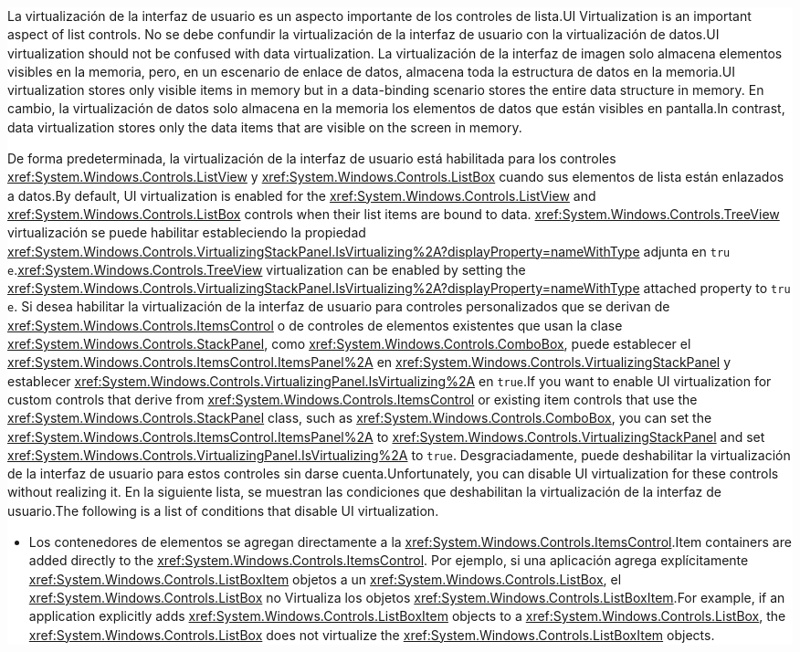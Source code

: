 <span data-ttu-id="12cd4-111">La virtualización de la interfaz de usuario es un aspecto importante de los controles de lista.</span><span class="sxs-lookup"><span data-stu-id="12cd4-111">UI Virtualization is an important aspect of list controls.</span></span> <span data-ttu-id="12cd4-112">No se debe confundir la virtualización de la interfaz de usuario con la virtualización de datos.</span><span class="sxs-lookup"><span data-stu-id="12cd4-112">UI virtualization should not be confused with data virtualization.</span></span> <span data-ttu-id="12cd4-113">La virtualización de la interfaz de imagen solo almacena elementos visibles en la memoria, pero, en un escenario de enlace de datos, almacena toda la estructura de datos en la memoria.</span><span class="sxs-lookup"><span data-stu-id="12cd4-113">UI virtualization stores only visible items in memory but in a data-binding scenario stores the entire data structure in memory.</span></span> <span data-ttu-id="12cd4-114">En cambio, la virtualización de datos solo almacena en la memoria los elementos de datos que están visibles en pantalla.</span><span class="sxs-lookup"><span data-stu-id="12cd4-114">In contrast, data virtualization stores only the data items that are visible on the screen in memory.</span></span>

<span data-ttu-id="12cd4-115">De forma predeterminada, la virtualización de la interfaz de usuario está habilitada para los controles <xref:System.Windows.Controls.ListView> y <xref:System.Windows.Controls.ListBox> cuando sus elementos de lista están enlazados a datos.</span><span class="sxs-lookup"><span data-stu-id="12cd4-115">By default, UI virtualization is enabled for the <xref:System.Windows.Controls.ListView> and <xref:System.Windows.Controls.ListBox> controls when their list items are bound to data.</span></span> <span data-ttu-id="12cd4-116"><xref:System.Windows.Controls.TreeView> virtualización se puede habilitar estableciendo la propiedad <xref:System.Windows.Controls.VirtualizingStackPanel.IsVirtualizing%2A?displayProperty=nameWithType> adjunta en `true`.</span><span class="sxs-lookup"><span data-stu-id="12cd4-116"><xref:System.Windows.Controls.TreeView> virtualization can be enabled by setting the <xref:System.Windows.Controls.VirtualizingStackPanel.IsVirtualizing%2A?displayProperty=nameWithType> attached property to `true`.</span></span> <span data-ttu-id="12cd4-117">Si desea habilitar la virtualización de la interfaz de usuario para controles personalizados que se derivan de <xref:System.Windows.Controls.ItemsControl> o de controles de elementos existentes que usan la clase <xref:System.Windows.Controls.StackPanel>, como <xref:System.Windows.Controls.ComboBox>, puede establecer el <xref:System.Windows.Controls.ItemsControl.ItemsPanel%2A> en <xref:System.Windows.Controls.VirtualizingStackPanel> y establecer <xref:System.Windows.Controls.VirtualizingPanel.IsVirtualizing%2A> en `true`.</span><span class="sxs-lookup"><span data-stu-id="12cd4-117">If you want to enable UI virtualization for custom controls that derive from <xref:System.Windows.Controls.ItemsControl> or existing item controls that use the <xref:System.Windows.Controls.StackPanel> class, such as <xref:System.Windows.Controls.ComboBox>, you can set the <xref:System.Windows.Controls.ItemsControl.ItemsPanel%2A> to <xref:System.Windows.Controls.VirtualizingStackPanel> and set <xref:System.Windows.Controls.VirtualizingPanel.IsVirtualizing%2A> to `true`.</span></span> <span data-ttu-id="12cd4-118">Desgraciadamente, puede deshabilitar la virtualización de la interfaz de usuario para estos controles sin darse cuenta.</span><span class="sxs-lookup"><span data-stu-id="12cd4-118">Unfortunately, you can disable UI virtualization for these controls without realizing it.</span></span> <span data-ttu-id="12cd4-119">En la siguiente lista, se muestran las condiciones que deshabilitan la virtualización de la interfaz de usuario.</span><span class="sxs-lookup"><span data-stu-id="12cd4-119">The following is a list of conditions that disable UI virtualization.</span></span>

- <span data-ttu-id="12cd4-120">Los contenedores de elementos se agregan directamente a la <xref:System.Windows.Controls.ItemsControl>.</span><span class="sxs-lookup"><span data-stu-id="12cd4-120">Item containers are added directly to the <xref:System.Windows.Controls.ItemsControl>.</span></span> <span data-ttu-id="12cd4-121">Por ejemplo, si una aplicación agrega explícitamente <xref:System.Windows.Controls.ListBoxItem> objetos a un <xref:System.Windows.Controls.ListBox>, el <xref:System.Windows.Controls.ListBox> no Virtualiza los objetos <xref:System.Windows.Controls.ListBoxItem>.</span><span class="sxs-lookup"><span data-stu-id="12cd4-121">For example, if an application explicitly adds <xref:System.Windows.Controls.ListBoxItem> objects to a <xref:System.Windows.Controls.ListBox>, the <xref:System.Windows.Controls.ListBox> does not virtualize the <xref:System.Windows.Controls.ListBoxItem> objects.</span></span>
